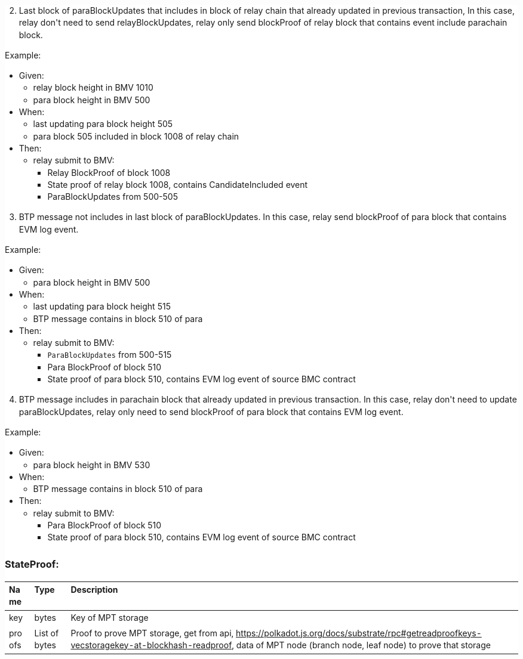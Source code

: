 2. Last block of paraBlockUpdates that includes in block of relay chain that already updated in previous transaction, In this case, relay don't need to send relayBlockUpdates, relay only send blockProof of relay block that contains event include parachain block.

Example:

- Given:
   - relay block height in BMV 1010
   - para block height in BMV 500
- When:
   - last updating para block height 505
   - para block 505 included in block 1008 of relay chain
- Then:
   - relay submit to BMV:
      - Relay BlockProof of block 1008
      - State proof of relay block 1008, contains CandidateIncluded event
      - ParaBlockUpdates from 500-505

3. BTP message not includes in last block of paraBlockUpdates. In this case, relay send blockProof of para block that contains EVM log event.

Example:

- Given:
   - para block height in BMV 500
- When:
   - last updating para block height 515
   - BTP message contains in block 510 of para
- Then:
   - relay submit to BMV:
      - `ParaBlockUpdates` from 500-515
      - Para BlockProof of block 510
      - State proof of para block 510, contains EVM log event of source BMC contract

4. BTP message includes in parachain block that already updated in previous transaction. In this case, relay don't need to update paraBlockUpdates, relay only need to send blockProof of para block that contains EVM log event.

Example:

- Given:
   - para block height in BMV 530
- When:
   - BTP message contains in block 510 of para
- Then:
   - relay submit to BMV:
      - Para BlockProof of block 510
      - State proof of para block 510, contains EVM log event of source BMC contract

### StateProof:

| Name                | Type            |       Description              |
|:--------------------|:----------------|:-------------------------------|
| key                 | bytes           | Key of MPT storage  |
| proofs              | List of bytes   | Proof to prove MPT storage, get from api, https://polkadot.js.org/docs/substrate/rpc#getreadproofkeys-vecstoragekey-at-blockhash-readproof, data of MPT node (branch node, leaf node) to prove that storage |
